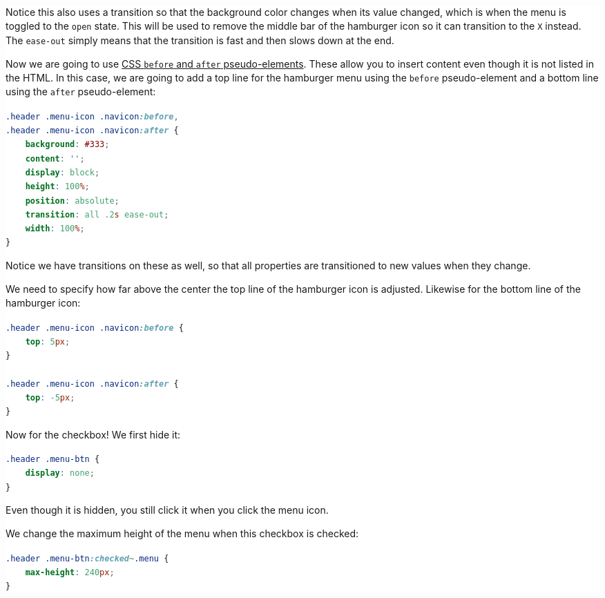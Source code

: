 Notice this also uses a transition so that the background color changes when its value changed, which is when the menu is toggled to the `open` state. This will be used to remove the middle bar of the hamburger icon so it can transition to the `X` instead. The `ease-out` simply means that the transition is fast and then slows down at the end.

Now we are going to use [CSS `before` and `after` pseudo-elements](https://css-tricks.com/almanac/selectors/a/after-and-before/). These allow you to insert content even though it is not listed in the HTML.
In this case, we are going to add a top line for the hamburger menu using the `before` pseudo-element and a bottom line using the `after` pseudo-element:

```css
.header .menu-icon .navicon:before,
.header .menu-icon .navicon:after {
    background: #333;
    content: '';
    display: block;
    height: 100%;
    position: absolute;
    transition: all .2s ease-out;
    width: 100%;
}
```

Notice we have transitions on these as well, so that all properties are transitioned to new values when they change.

We need to specify how far above the center the top line of the hamburger icon is adjusted. Likewise for the bottom line of the hamburger icon:

```css
.header .menu-icon .navicon:before {
    top: 5px;
}

.header .menu-icon .navicon:after {
    top: -5px;
}
```

Now for the checkbox! We first hide it:

```css
.header .menu-btn {
    display: none;
}
```

Even though it is hidden, you still click it when you click the menu icon.

We change the maximum height of the menu when this checkbox is checked:

```css
.header .menu-btn:checked~.menu {
    max-height: 240px;
}
```
